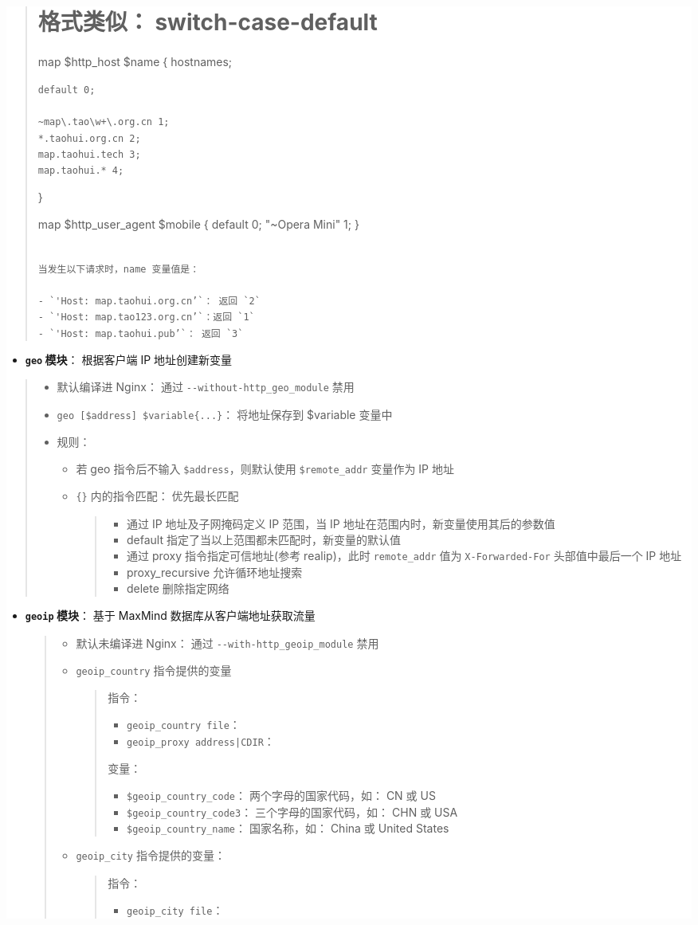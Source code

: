   > # 格式类似： switch-case-default
  > map $http_host $name {
  > 	hostnames;
  > 	
  > 	default 0;
  > 	
  > 	~map\.tao\w+\.org.cn 1;
  > 	*.taohui.org.cn 2;
  > 	map.taohui.tech 3;
  > 	map.taohui.* 4;
  > }
  > 
  > map $http_user_agent $mobile {
  > 	default 0;
  > 	"~Opera Mini" 1;
  > }
  > ```
  >
  > 当发生以下请求时，name 变量值是： 
  >
  > - `'Host: map.taohui.org.cn’`： 返回 `2`
  > - `'Host: map.tao123.org.cn’`：返回 `1`
  > - `'Host: map.taohui.pub’`： 返回 `3` 

-  **`geo` 模块**： 根据客户端 IP 地址创建新变量

  > - 默认编译进 Nginx： 通过 `--without-http_geo_module` 禁用
  >
  > - `geo [$address] $variable{...}`： 将地址保存到 $variable 变量中
  >
  > - 规则： 
  >
  >   - 若 geo 指令后不输入 `$address`，则默认使用 `$remote_addr` 变量作为 IP 地址
  >
  >   - `{}` 内的指令匹配： 优先最长匹配
  >
  >     > - 通过 IP 地址及子网掩码定义 IP 范围，当 IP 地址在范围内时，新变量使用其后的参数值
  >     > - default 指定了当以上范围都未匹配时，新变量的默认值
  >     > - 通过 proxy 指令指定可信地址(参考 realip)，此时 `remote_addr` 值为 `X-Forwarded-For` 头部值中最后一个 IP 地址
  >     > - proxy_recursive 允许循环地址搜索
  >     > - delete 删除指定网络

- **`geoip` 模块**： 基于 MaxMind 数据库从客户端地址获取流量

  > - 默认未编译进 Nginx： 通过 `--with-http_geoip_module` 禁用
  >
  > - `geoip_country` 指令提供的变量
  >
  >   > 指令： 
  >   >
  >   > - `geoip_country file`： 
  >   > - `geoip_proxy address|CDIR`： 
  >   >
  >   > 变量： 
  >   >
  >   > - `$geoip_country_code`： 两个字母的国家代码，如： CN 或 US
  >   > - `$geoip_country_code3`： 三个字母的国家代码，如： CHN 或 USA
  >   > - `$geoip_country_name`： 国家名称，如： China 或 United States
  >
  > - `geoip_city` 指令提供的变量： 
  >
  >   > 指令： 
  >   >
  >   > - `geoip_city file`： 
  >   >